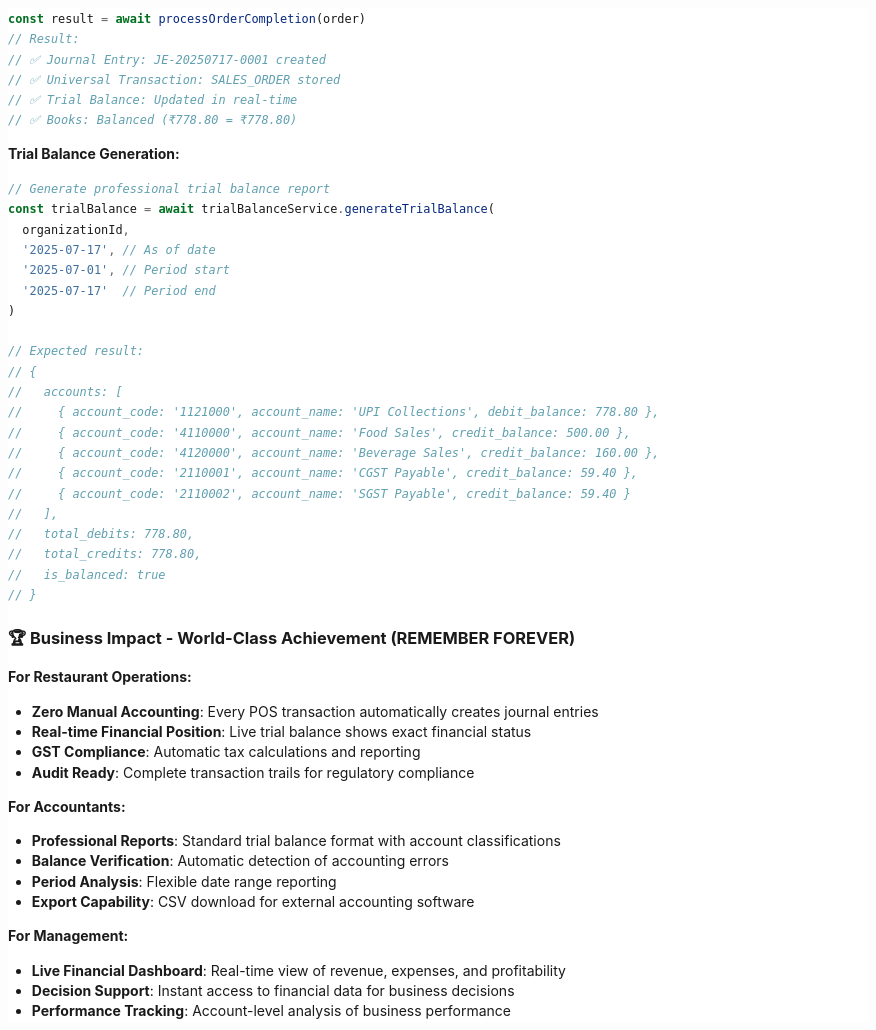 ```typescript
const result = await processOrderCompletion(order)
// Result: 
// ✅ Journal Entry: JE-20250717-0001 created
// ✅ Universal Transaction: SALES_ORDER stored  
// ✅ Trial Balance: Updated in real-time
// ✅ Books: Balanced (₹778.80 = ₹778.80)
```

**Trial Balance Generation:**
```typescript
// Generate professional trial balance report
const trialBalance = await trialBalanceService.generateTrialBalance(
  organizationId,
  '2025-07-17', // As of date
  '2025-07-01', // Period start  
  '2025-07-17'  // Period end
)

// Expected result:
// {
//   accounts: [
//     { account_code: '1121000', account_name: 'UPI Collections', debit_balance: 778.80 },
//     { account_code: '4110000', account_name: 'Food Sales', credit_balance: 500.00 },
//     { account_code: '4120000', account_name: 'Beverage Sales', credit_balance: 160.00 },
//     { account_code: '2110001', account_name: 'CGST Payable', credit_balance: 59.40 },
//     { account_code: '2110002', account_name: 'SGST Payable', credit_balance: 59.40 }
//   ],
//   total_debits: 778.80,
//   total_credits: 778.80,
//   is_balanced: true
// }
```

### **🏆 Business Impact - World-Class Achievement (REMEMBER FOREVER)**

**For Restaurant Operations:**
- **Zero Manual Accounting**: Every POS transaction automatically creates journal entries
- **Real-time Financial Position**: Live trial balance shows exact financial status
- **GST Compliance**: Automatic tax calculations and reporting
- **Audit Ready**: Complete transaction trails for regulatory compliance

**For Accountants:**
- **Professional Reports**: Standard trial balance format with account classifications
- **Balance Verification**: Automatic detection of accounting errors
- **Period Analysis**: Flexible date range reporting
- **Export Capability**: CSV download for external accounting software

**For Management:**
- **Live Financial Dashboard**: Real-time view of revenue, expenses, and profitability
- **Decision Support**: Instant access to financial data for business decisions
- **Performance Tracking**: Account-level analysis of business performance
